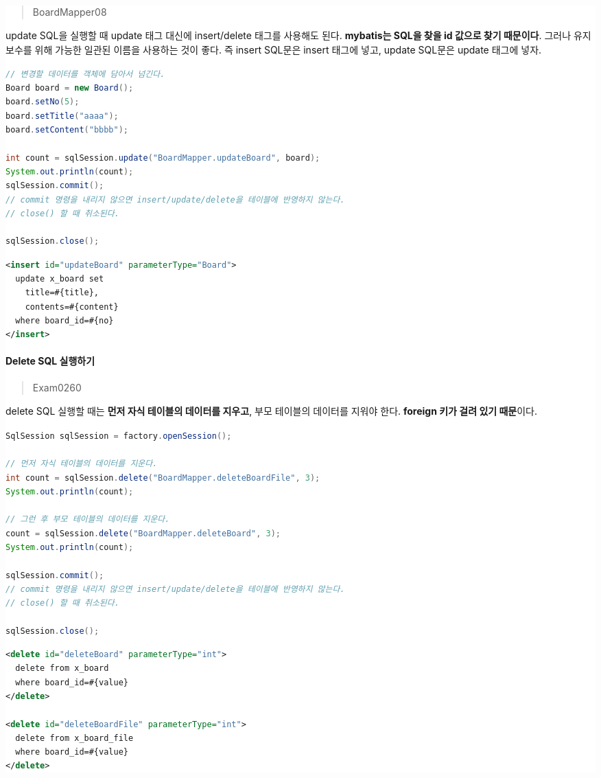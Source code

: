 > BoardMapper08

update SQL을 실행할 때 update 태그 대신에 insert/delete 태그를 사용해도 된다. **mybatis는 SQL을 찾을 id 값으로 찾기 때문이다**. 그러나 유지보수를 위해 가능한 일관된 이름을 사용하는 것이 좋다. 즉 insert SQL문은 insert 태그에 넣고, update SQL문은 update 태그에 넣자.

```java
// 변경할 데이터를 객체에 담아서 넘긴다.
Board board = new Board();
board.setNo(5);
board.setTitle("aaaa");
board.setContent("bbbb");

int count = sqlSession.update("BoardMapper.updateBoard", board);
System.out.println(count);
sqlSession.commit();
// commit 명령을 내리지 않으면 insert/update/delete을 테이블에 반영하지 않는다.
// close() 할 때 취소된다.

sqlSession.close();
```

```xml
<insert id="updateBoard" parameterType="Board">
  update x_board set
    title=#{title},
    contents=#{content}
  where board_id=#{no}
</insert>  
```


#### Delete SQL 실행하기

> Exam0260

delete SQL 실행할 때는 **먼저 자식 테이블의 데이터를 지우고**, 부모 테이블의 데이터를 지워야 한다. **foreign 키가 걸려 있기 때문**이다. 

```java
SqlSession sqlSession = factory.openSession();

// 먼저 자식 테이블의 데이터를 지운다.
int count = sqlSession.delete("BoardMapper.deleteBoardFile", 3);
System.out.println(count);

// 그런 후 부모 테이블의 데이터를 지운다.
count = sqlSession.delete("BoardMapper.deleteBoard", 3);
System.out.println(count);

sqlSession.commit();
// commit 명령을 내리지 않으면 insert/update/delete을 테이블에 반영하지 않는다.
// close() 할 때 취소된다.

sqlSession.close();
```

```xml
<delete id="deleteBoard" parameterType="int">
  delete from x_board
  where board_id=#{value}
</delete>

<delete id="deleteBoardFile" parameterType="int">
  delete from x_board_file
  where board_id=#{value}
</delete>  
```
